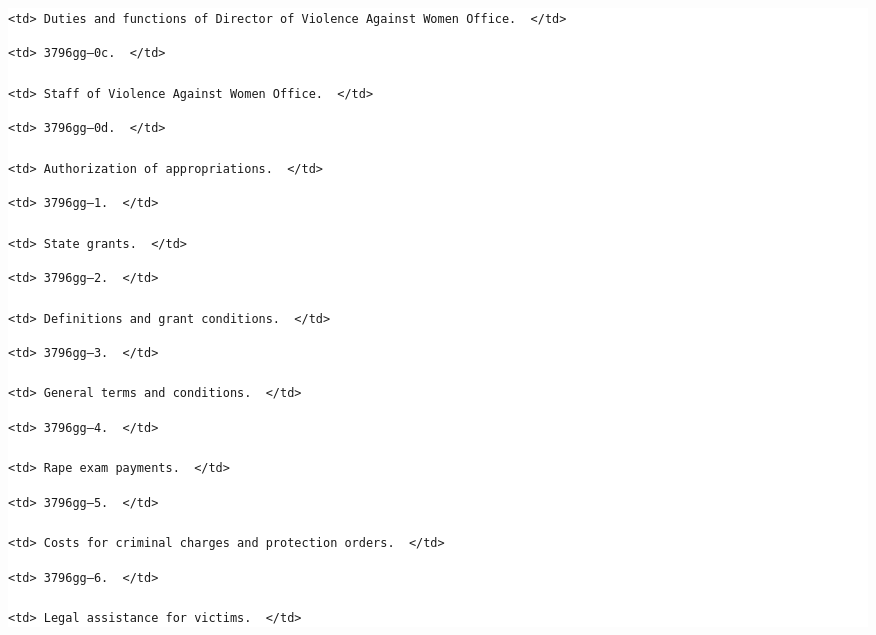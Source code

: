     <td> Duties and functions of Director of Violence Against Women Office.  </td>

  </tr>

  <tr>

    <td> 3796gg–0c.  </td>

    <td> Staff of Violence Against Women Office.  </td>

  </tr>

  <tr>

    <td> 3796gg–0d.  </td>

    <td> Authorization of appropriations.  </td>

  </tr>

  <tr>

    <td> 3796gg–1.  </td>

    <td> State grants.  </td>

  </tr>

  <tr>

    <td> 3796gg–2.  </td>

    <td> Definitions and grant conditions.  </td>

  </tr>

  <tr>

    <td> 3796gg–3.  </td>

    <td> General terms and conditions.  </td>

  </tr>

  <tr>

    <td> 3796gg–4.  </td>

    <td> Rape exam payments.  </td>

  </tr>

  <tr>

    <td> 3796gg–5.  </td>

    <td> Costs for criminal charges and protection orders.  </td>

  </tr>

  <tr>

    <td> 3796gg–6.  </td>

    <td> Legal assistance for victims.  </td>

